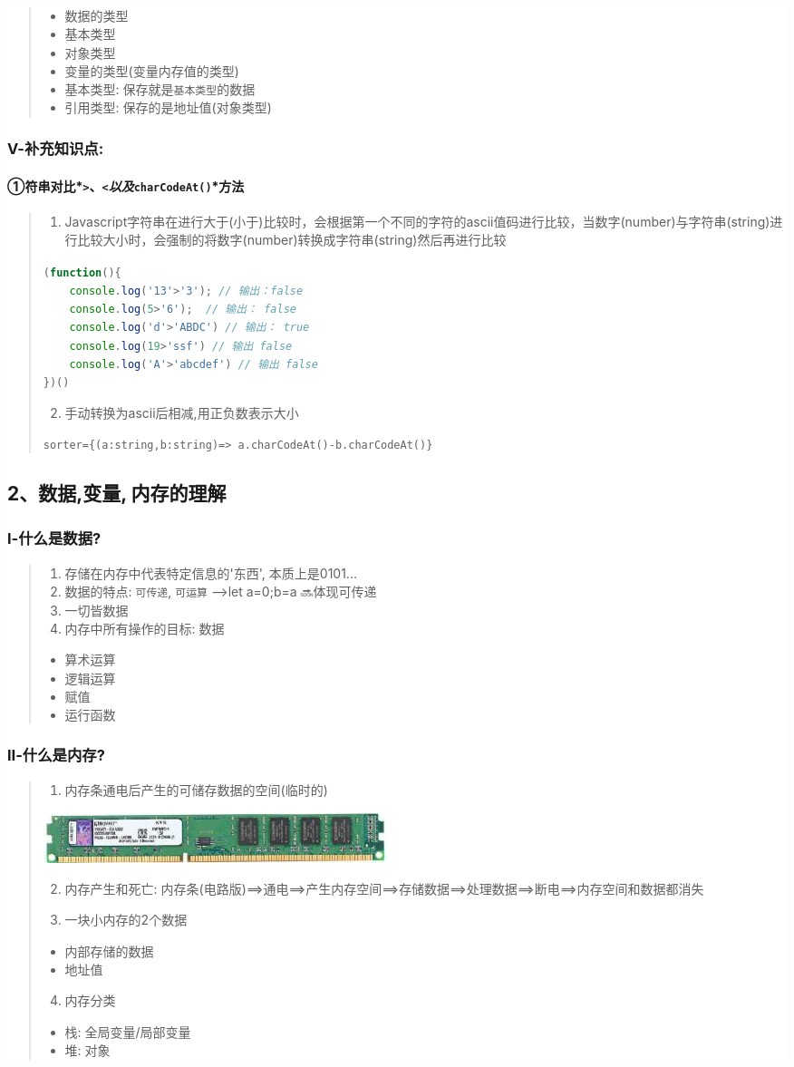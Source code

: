 >* 数据的类型
>  * 基本类型
>  * 对象类型
>* 变量的类型(变量内存值的类型)
>  * 基本类型: 保存就是`基本类型`的数据
>  * 引用类型: 保存的是地址值(对象类型)

### Ⅴ-补充知识点:

#### ①符串对比*`>`、`<`*以及*`charCodeAt()`*方法

>1. Javascript字符串在进行大于(小于)比较时，会根据第一个不同的字符的ascii值码进行比较，当数字(number)与字符串(string)进行比较大小时，会强制的将数字(number)转换成字符串(string)然后再进行比较
>
>   ```js
>   (function(){
>       console.log('13'>'3'); // 输出：false
>       console.log(5>'6');  // 输出： false
>       console.log('d'>'ABDC') // 输出： true
>       console.log(19>'ssf') // 输出 false
>       console.log('A'>'abcdef') // 输出 false
>   })()
>   ```
>
>2. 手动转换为ascii后相减,用正负数表示大小
>
>   ```tsx
>   sorter={(a:string,b:string)=> a.charCodeAt()-b.charCodeAt()}
>   ```



## 2、数据,变量, 内存的理解

### Ⅰ-什么是数据?

>1. 存储在内存中代表特定信息的'东西', 本质上是0101...
>2. 数据的特点: `可传递`, `可运算`    -->let a=0;b=a 🔜体现可传递
>3. 一切皆数据
>4. 内存中所有操作的目标: 数据
>  * 算术运算
>  * 逻辑运算
>  * 赋值
>  * 运行函数

### Ⅱ-什么是内存?

>1. 内存条通电后产生的可储存数据的空间(临时的)
>
>   ![image-20210630191828124](JavaScript笔记中的图片/image-20210630191828124.png) 
>
>2. 内存产生和死亡: 内存条(电路版)==>通电==>产生内存空间==>存储数据==>处理数据==>断电==>内存空间和数据都消失
>
>3. 一块小内存的2个数据
>   * 内部存储的数据
>   * 地址值
>
>4. 内存分类
>  * 栈: 全局变量/局部变量
>  * 堆: 对象